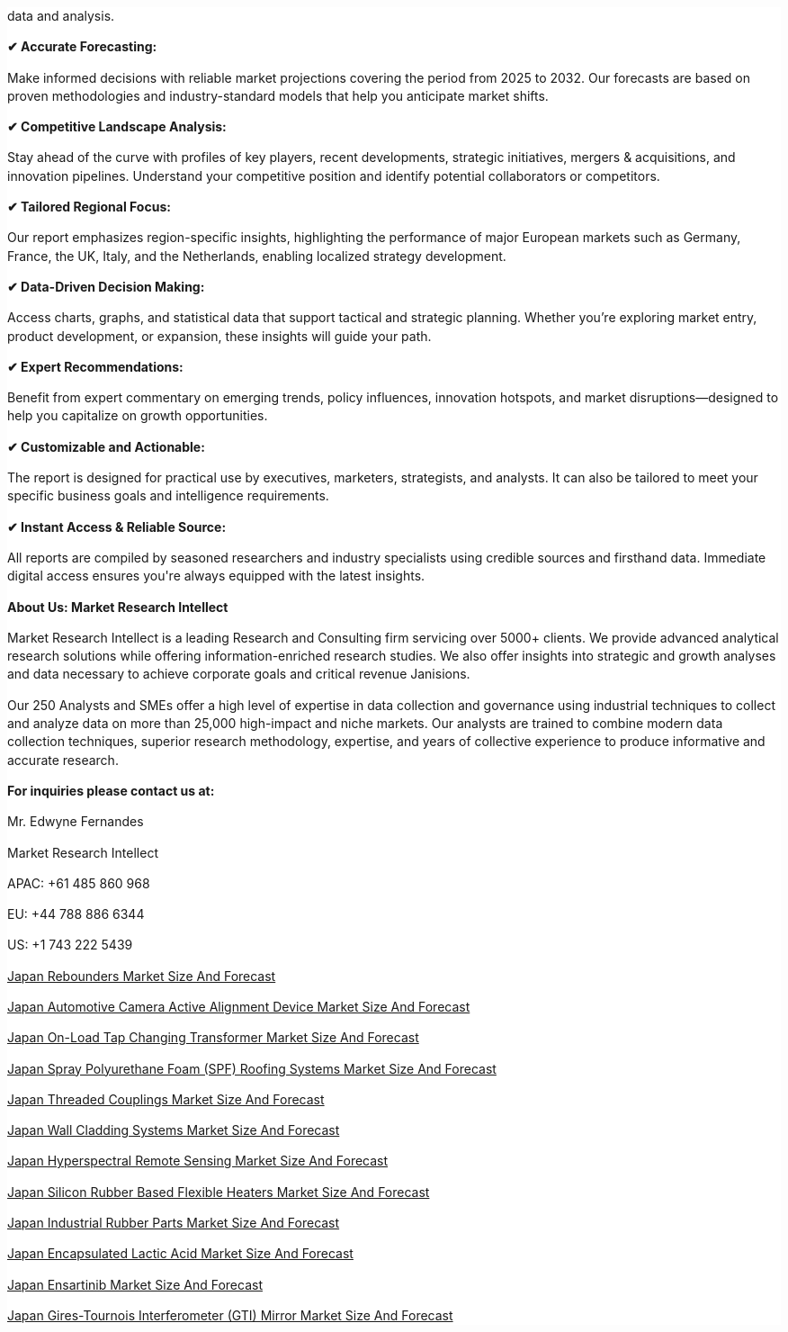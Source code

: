 data and analysis.</p><p><strong>✔ Accurate Forecasting:</strong></p><p>Make informed decisions with reliable market projections covering the period from 2025 to 2032. Our forecasts are based on proven methodologies and industry-standard models that help you anticipate market shifts.</p><p><strong>✔ Competitive Landscape Analysis:</strong></p><p>Stay ahead of the curve with profiles of key players, recent developments, strategic initiatives, mergers &amp; acquisitions, and innovation pipelines. Understand your competitive position and identify potential collaborators or competitors.</p><p><strong>✔ Tailored Regional Focus:</strong></p><p>Our report emphasizes region-specific insights, highlighting the performance of major European markets such as Germany, France, the UK, Italy, and the Netherlands, enabling localized strategy development.</p><p><strong>✔ Data-Driven Decision Making:</strong></p><p>Access charts, graphs, and statistical data that support tactical and strategic planning. Whether you&rsquo;re exploring market entry, product development, or expansion, these insights will guide your path.</p><p><strong>✔ Expert Recommendations:</strong></p><p>Benefit from expert commentary on emerging trends, policy influences, innovation hotspots, and market disruptions&mdash;designed to help you capitalize on growth opportunities.</p><p><strong>✔ Customizable and Actionable:</strong></p><p>The report is designed for practical use by executives, marketers, strategists, and analysts. It can also be tailored to meet your specific business goals and intelligence requirements.</p><p><strong>✔ Instant Access &amp; Reliable Source:</strong></p><p>All reports are compiled by seasoned researchers and industry specialists using credible sources and firsthand data. Immediate digital access ensures you're always equipped with the latest insights.</p><p><strong><span class="font-[700]">About Us: Market Research Intellect</span></strong></p><p><span class="">Market Research Intellect is a leading Research and Consulting firm servicing over 5000+ clients. We provide advanced analytical research solutions while offering information-enriched research studies.&nbsp;</span>We also offer insights into strategic and growth analyses and data necessary to achieve corporate goals and critical revenue Janisions.</p><p><span class="">Our 250 Analysts and SMEs offer a high level of expertise in data collection and governance using industrial techniques to collect and analyze data on more than 25,000 high-impact and niche markets. Our analysts are trained to combine modern data collection techniques, superior research methodology, expertise, and years of collective experience to produce informative and accurate research.</span></p><p><strong>For inquiries please contact us at:</strong></p><p>Mr. Edwyne Fernandes</p><p>Market Research Intellect</p><p>APAC: +61 485 860 968</p><p>EU: +44 788 886 6344</p><p>US: +1 743 222 5439</p><p><a href="https://github.com/Savii25/SmartWave-Ventures/blob/main/Rebounders-Market/Rebounders-Market.md">Japan Rebounders Market Size And Forecast</a></p><p><a href="https://github.com/Savii25/SmartWave-Ventures/blob/main/Automotive-Camera-Active-Alignment-Device-Market/Automotive-Camera-Active-Alignment-Device-Market.md">Japan Automotive Camera Active Alignment Device Market Size And Forecast</a></p><p><a href="https://github.com/Savii25/SmartWave-Ventures/blob/main/On-Load-Tap-Changing-Transformer-Market/On-Load-Tap-Changing-Transformer-Market.md">Japan On-Load Tap Changing Transformer Market Size And Forecast</a></p><p><a href="https://github.com/Savii25/SmartWave-Ventures/blob/main/Spray-Polyurethane-Foam-(SPF)-Roofing-Systems-Market/Spray-Polyurethane-Foam-(SPF)-Roofing-Systems-Market.md">Japan Spray Polyurethane Foam (SPF) Roofing Systems Market Size And Forecast</a></p><p><a href="https://github.com/Savii25/SmartWave-Ventures/blob/main/Threaded-Couplings-Market/Threaded-Couplings-Market.md">Japan Threaded Couplings Market Size And Forecast</a></p><p><a href="https://github.com/Savii25/SmartWave-Ventures/blob/main/Wall-Cladding-Systems-Market/Wall-Cladding-Systems-Market.md">Japan Wall Cladding Systems Market Size And Forecast</a></p><p><a href="https://github.com/Savii25/SmartWave-Ventures/blob/main/Hyperspectral-Remote-Sensing-Market/Hyperspectral-Remote-Sensing-Market.md">Japan Hyperspectral Remote Sensing Market Size And Forecast</a></p><p><a href="https://github.com/Savii25/SmartWave-Ventures/blob/main/Silicon-Rubber-Based-Flexible-Heaters-Market/Silicon-Rubber-Based-Flexible-Heaters-Market.md">Japan Silicon Rubber Based Flexible Heaters Market Size And Forecast</a></p><p><a href="https://github.com/Savii25/SmartWave-Ventures/blob/main/Industrial-Rubber-Parts-Market/Industrial-Rubber-Parts-Market.md">Japan Industrial Rubber Parts Market Size And Forecast</a></p><p><a href="https://github.com/Savii25/SmartWave-Ventures/blob/main/Encapsulated-Lactic-Acid-Market/Encapsulated-Lactic-Acid-Market.md">Japan Encapsulated Lactic Acid Market Size And Forecast</a></p><p><a href="https://github.com/Savii25/SmartWave-Ventures/blob/main/Ensartinib-Market/Ensartinib-Market.md">Japan Ensartinib Market Size And Forecast</a></p><p><a href="https://github.com/Savii25/SmartWave-Ventures/blob/main/Gires-Tournois-Interferometer-(GTI)-Mirror-Market/Gires-Tournois-Interferometer-(GTI)-Mirror-Market.md">Japan Gires-Tournois Interferometer (GTI) Mirror Market Size And Forecast</a></p>
